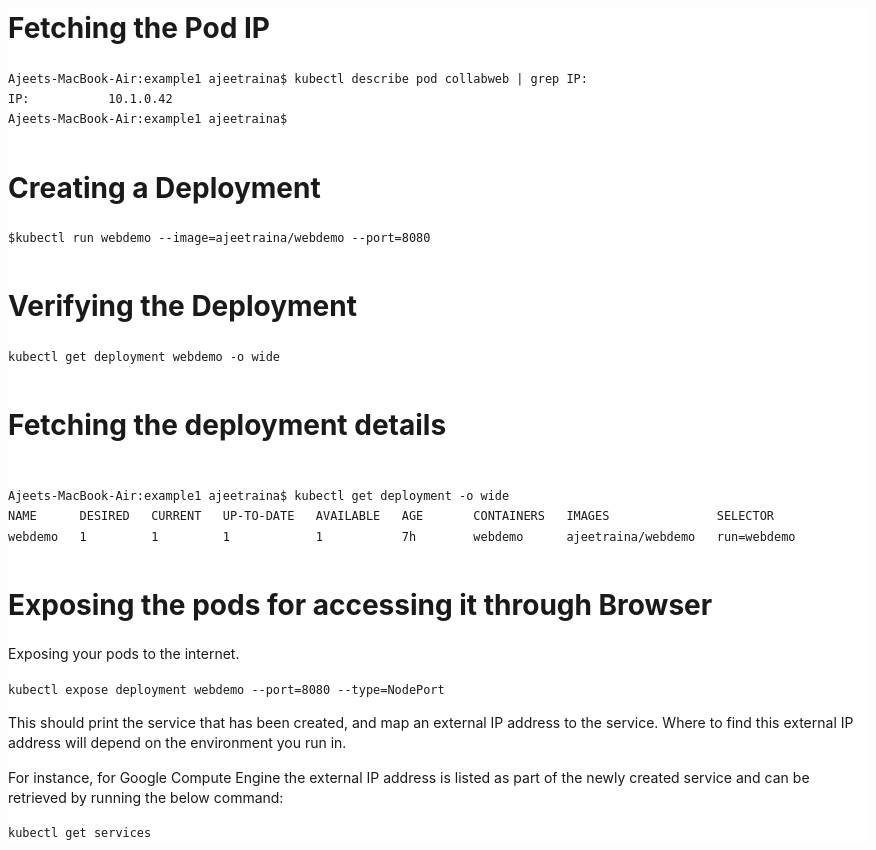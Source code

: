 # Fetching the Pod IP

```
Ajeets-MacBook-Air:example1 ajeetraina$ kubectl describe pod collabweb | grep IP:
IP:           10.1.0.42
Ajeets-MacBook-Air:example1 ajeetraina$
```

# Creating a Deployment
 
```
$kubectl run webdemo --image=ajeetraina/webdemo --port=8080 
```

# Verifying the Deployment

```
kubectl get deployment webdemo -o wide

```
 # Fetching the deployment details
 ```

Ajeets-MacBook-Air:example1 ajeetraina$ kubectl get deployment -o wide
NAME      DESIRED   CURRENT   UP-TO-DATE   AVAILABLE   AGE       CONTAINERS   IMAGES               SELECTOR
webdemo   1         1         1            1           7h        webdemo      ajeetraina/webdemo   run=webdemo

 ```
 
 # Exposing the pods for accessing it through Browser
 
 Exposing your pods to the internet.


 ```
 kubectl expose deployment webdemo --port=8080 --type=NodePort
 ```
 
 This should print the service that has been created, and 
 map an external IP address to the service. Where to find this external IP address will depend on the environment you run in. 
 
 For instance, for Google Compute Engine the external IP address is listed as part of the newly created service and 
 can be retrieved by running the below command:
 
 ```
kubectl get services
```
